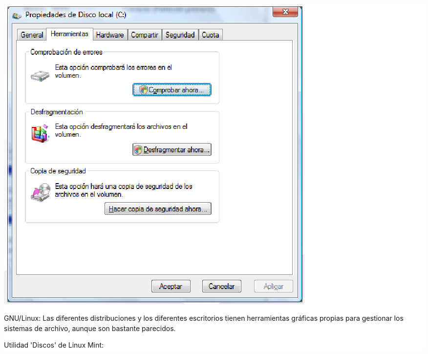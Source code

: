![win](./media/ud4-10.png)

GNU/Linux: Las diferentes distribuciones y los diferentes escritorios tienen herramientas gráficas propias para gestionar los sistemas de archivo, aunque son bastante parecidos.

Utilidad 'Discos' de Linux Mint:
